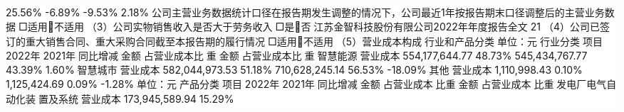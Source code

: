 25.56%
-6.89%
-9.53%
2.18%
公司主营业务数据统计口径在报告期发生调整的情况下，公司最近1年按报告期末口径调整后的主营业务数据
□适用不适用
（3）公司实物销售收入是否大于劳务收入
□是否
江苏金智科技股份有限公司2022年年度报告全文
21
（4）公司已签订的重大销售合同、重大采购合同截至本报告期的履行情况
□适用不适用
（5）营业成本构成
行业和产品分类
单位：元
行业分类
项目
2022年
2021年
同比增减
金额
占营业成本比
重
金额
占营业成本比
重
智慧能源
营业成本
554,177,644.77
48.73%
545,434,767.77
43.39%
1.60%
智慧城市
营业成本
582,044,973.53
51.18%
710,628,245.14
56.53%
-18.09%
其他
营业成本
1,110,998.43
0.10%
1,125,424.69
0.09%
-1.28%
单位：元
产品分类
项目
2022年
2021年
同比增减
金额
占营业成本
比重
金额
占营业成本
比重
发电厂电气自动化装
置及系统
营业成本
173,945,589.94
15.29%